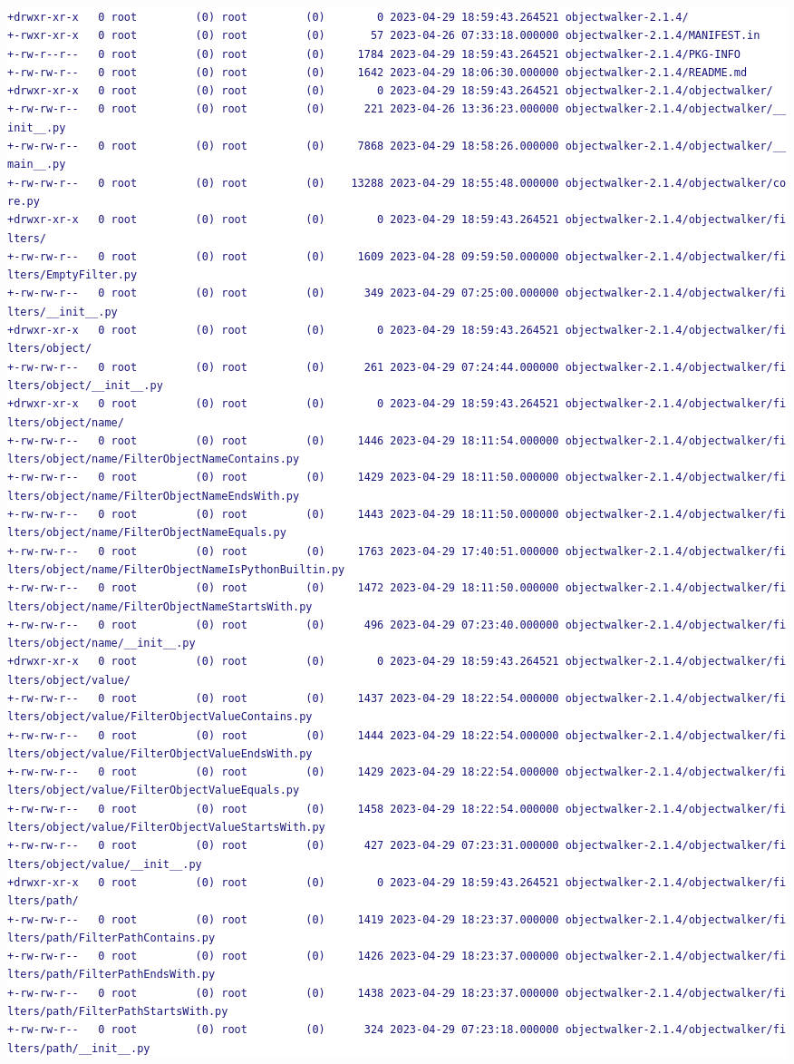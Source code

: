 ```diff
+drwxr-xr-x   0 root         (0) root         (0)        0 2023-04-29 18:59:43.264521 objectwalker-2.1.4/
+-rwxr-xr-x   0 root         (0) root         (0)       57 2023-04-26 07:33:18.000000 objectwalker-2.1.4/MANIFEST.in
+-rw-r--r--   0 root         (0) root         (0)     1784 2023-04-29 18:59:43.264521 objectwalker-2.1.4/PKG-INFO
+-rw-rw-r--   0 root         (0) root         (0)     1642 2023-04-29 18:06:30.000000 objectwalker-2.1.4/README.md
+drwxr-xr-x   0 root         (0) root         (0)        0 2023-04-29 18:59:43.264521 objectwalker-2.1.4/objectwalker/
+-rw-rw-r--   0 root         (0) root         (0)      221 2023-04-26 13:36:23.000000 objectwalker-2.1.4/objectwalker/__init__.py
+-rw-rw-r--   0 root         (0) root         (0)     7868 2023-04-29 18:58:26.000000 objectwalker-2.1.4/objectwalker/__main__.py
+-rw-rw-r--   0 root         (0) root         (0)    13288 2023-04-29 18:55:48.000000 objectwalker-2.1.4/objectwalker/core.py
+drwxr-xr-x   0 root         (0) root         (0)        0 2023-04-29 18:59:43.264521 objectwalker-2.1.4/objectwalker/filters/
+-rw-rw-r--   0 root         (0) root         (0)     1609 2023-04-28 09:59:50.000000 objectwalker-2.1.4/objectwalker/filters/EmptyFilter.py
+-rw-rw-r--   0 root         (0) root         (0)      349 2023-04-29 07:25:00.000000 objectwalker-2.1.4/objectwalker/filters/__init__.py
+drwxr-xr-x   0 root         (0) root         (0)        0 2023-04-29 18:59:43.264521 objectwalker-2.1.4/objectwalker/filters/object/
+-rw-rw-r--   0 root         (0) root         (0)      261 2023-04-29 07:24:44.000000 objectwalker-2.1.4/objectwalker/filters/object/__init__.py
+drwxr-xr-x   0 root         (0) root         (0)        0 2023-04-29 18:59:43.264521 objectwalker-2.1.4/objectwalker/filters/object/name/
+-rw-rw-r--   0 root         (0) root         (0)     1446 2023-04-29 18:11:54.000000 objectwalker-2.1.4/objectwalker/filters/object/name/FilterObjectNameContains.py
+-rw-rw-r--   0 root         (0) root         (0)     1429 2023-04-29 18:11:50.000000 objectwalker-2.1.4/objectwalker/filters/object/name/FilterObjectNameEndsWith.py
+-rw-rw-r--   0 root         (0) root         (0)     1443 2023-04-29 18:11:50.000000 objectwalker-2.1.4/objectwalker/filters/object/name/FilterObjectNameEquals.py
+-rw-rw-r--   0 root         (0) root         (0)     1763 2023-04-29 17:40:51.000000 objectwalker-2.1.4/objectwalker/filters/object/name/FilterObjectNameIsPythonBuiltin.py
+-rw-rw-r--   0 root         (0) root         (0)     1472 2023-04-29 18:11:50.000000 objectwalker-2.1.4/objectwalker/filters/object/name/FilterObjectNameStartsWith.py
+-rw-rw-r--   0 root         (0) root         (0)      496 2023-04-29 07:23:40.000000 objectwalker-2.1.4/objectwalker/filters/object/name/__init__.py
+drwxr-xr-x   0 root         (0) root         (0)        0 2023-04-29 18:59:43.264521 objectwalker-2.1.4/objectwalker/filters/object/value/
+-rw-rw-r--   0 root         (0) root         (0)     1437 2023-04-29 18:22:54.000000 objectwalker-2.1.4/objectwalker/filters/object/value/FilterObjectValueContains.py
+-rw-rw-r--   0 root         (0) root         (0)     1444 2023-04-29 18:22:54.000000 objectwalker-2.1.4/objectwalker/filters/object/value/FilterObjectValueEndsWith.py
+-rw-rw-r--   0 root         (0) root         (0)     1429 2023-04-29 18:22:54.000000 objectwalker-2.1.4/objectwalker/filters/object/value/FilterObjectValueEquals.py
+-rw-rw-r--   0 root         (0) root         (0)     1458 2023-04-29 18:22:54.000000 objectwalker-2.1.4/objectwalker/filters/object/value/FilterObjectValueStartsWith.py
+-rw-rw-r--   0 root         (0) root         (0)      427 2023-04-29 07:23:31.000000 objectwalker-2.1.4/objectwalker/filters/object/value/__init__.py
+drwxr-xr-x   0 root         (0) root         (0)        0 2023-04-29 18:59:43.264521 objectwalker-2.1.4/objectwalker/filters/path/
+-rw-rw-r--   0 root         (0) root         (0)     1419 2023-04-29 18:23:37.000000 objectwalker-2.1.4/objectwalker/filters/path/FilterPathContains.py
+-rw-rw-r--   0 root         (0) root         (0)     1426 2023-04-29 18:23:37.000000 objectwalker-2.1.4/objectwalker/filters/path/FilterPathEndsWith.py
+-rw-rw-r--   0 root         (0) root         (0)     1438 2023-04-29 18:23:37.000000 objectwalker-2.1.4/objectwalker/filters/path/FilterPathStartsWith.py
+-rw-rw-r--   0 root         (0) root         (0)      324 2023-04-29 07:23:18.000000 objectwalker-2.1.4/objectwalker/filters/path/__init__.py
```